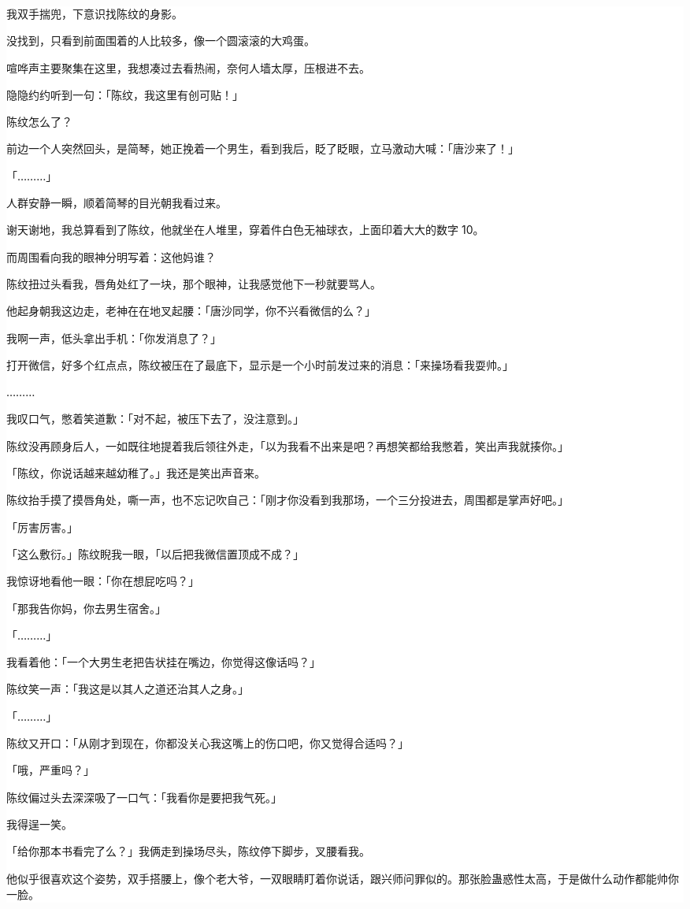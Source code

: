 我双手揣兜，下意识找陈纹的身影。

没找到，只看到前面围着的人比较多，像一个圆滚滚的大鸡蛋。

喧哗声主要聚集在这里，我想凑过去看热闹，奈何人墙太厚，压根进不去。

隐隐约约听到一句：「陈纹，我这里有创可贴！」

陈纹怎么了？

前边一个人突然回头，是简琴，她正挽着一个男生，看到我后，眨了眨眼，立马激动大喊：「唐沙来了！」

「………」

人群安静一瞬，顺着简琴的目光朝我看过来。

谢天谢地，我总算看到了陈纹，他就坐在人堆里，穿着件白色无袖球衣，上面印着大大的数字 10。

而周围看向我的眼神分明写着：这他妈谁？

陈纹扭过头看我，唇角处红了一块，那个眼神，让我感觉他下一秒就要骂人。

他起身朝我这边走，老神在在地叉起腰：「唐沙同学，你不兴看微信的么？」

我啊一声，低头拿出手机：「你发消息了？」

打开微信，好多个红点点，陈纹被压在了最底下，显示是一个小时前发过来的消息：「来操场看我耍帅。」

………

我叹口气，憋着笑道歉：「对不起，被压下去了，没注意到。」

陈纹没再顾身后人，一如既往地提着我后领往外走，「以为我看不出来是吧？再想笑都给我憋着，笑出声我就揍你。」

「陈纹，你说话越来越幼稚了。」我还是笑出声音来。

陈纹抬手摸了摸唇角处，嘶一声，也不忘记吹自己：「刚才你没看到我那场，一个三分投进去，周围都是掌声好吧。」

「厉害厉害。」

「这么敷衍。」陈纹睨我一眼，「以后把我微信置顶成不成？」

我惊讶地看他一眼：「你在想屁吃吗？」

「那我告你妈，你去男生宿舍。」

「………」

我看着他：「一个大男生老把告状挂在嘴边，你觉得这像话吗？」

陈纹笑一声：「我这是以其人之道还治其人之身。」

「………」

陈纹又开口：「从刚才到现在，你都没关心我这嘴上的伤口吧，你又觉得合适吗？」

「哦，严重吗？」

陈纹偏过头去深深吸了一口气：「我看你是要把我气死。」

我得逞一笑。

「给你那本书看完了么？」我俩走到操场尽头，陈纹停下脚步，叉腰看我。

他似乎很喜欢这个姿势，双手搭腰上，像个老大爷，一双眼睛盯着你说话，跟兴师问罪似的。那张脸蛊惑性太高，于是做什么动作都能帅你一脸。
